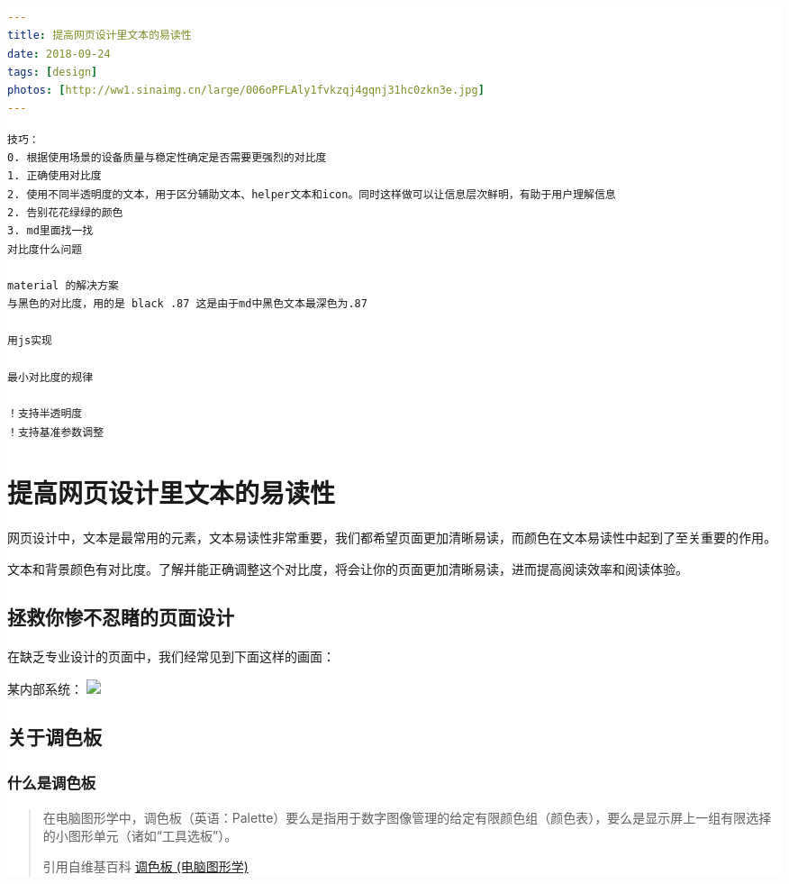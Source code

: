 ```yaml
---
title: 提高网页设计里文本的易读性
date: 2018-09-24
tags: [design]
photos: [http://ww1.sinaimg.cn/large/006oPFLAly1fvkzqj4gqnj31hc0zkn3e.jpg]
---
```


```
技巧：
0. 根据使用场景的设备质量与稳定性确定是否需要更强烈的对比度
1. 正确使用对比度
2. 使用不同半透明度的文本，用于区分辅助文本、helper文本和icon。同时这样做可以让信息层次鲜明，有助于用户理解信息
2. 告别花花绿绿的颜色
3. md里面找一找
对比度什么问题

material 的解决方案
与黑色的对比度，用的是 black .87 这是由于md中黑色文本最深色为.87

用js实现

最小对比度的规律

！支持半透明度
！支持基准参数调整
```

# 提高网页设计里文本的易读性

网页设计中，文本是最常用的元素，文本易读性非常重要，我们都希望页面更加清晰易读，而颜色在文本易读性中起到了至关重要的作用。

文本和背景颜色有对比度。了解并能正确调整这个对比度，将会让你的页面更加清晰易读，进而提高阅读效率和阅读体验。

## 拯救你惨不忍睹的页面设计

在缺乏专业设计的页面中，我们经常见到下面这样的画面：

某内部系统：
![](http://ww1.sinaimg.cn/large/006oPFLAly1fvknphxqyhj310q03176f.jpg)

## 关于调色板

### 什么是调色板

> 在电脑图形学中，调色板（英语：Palette）要么是指用于数字图像管理的给定有限颜色组（颜色表），要么是显示屏上一组有限选择的小图形单元（诸如“工具选板”）。
> 
> 引用自维基百科 [调色板 (电脑图形学)](https://zh.wikipedia.org/wiki/%E8%AA%BF%E8%89%B2%E7%9B%A4_(%E9%9B%BB%E8%85%A6%E5%9C%96%E5%BD%A2%E5%AD%B8))

